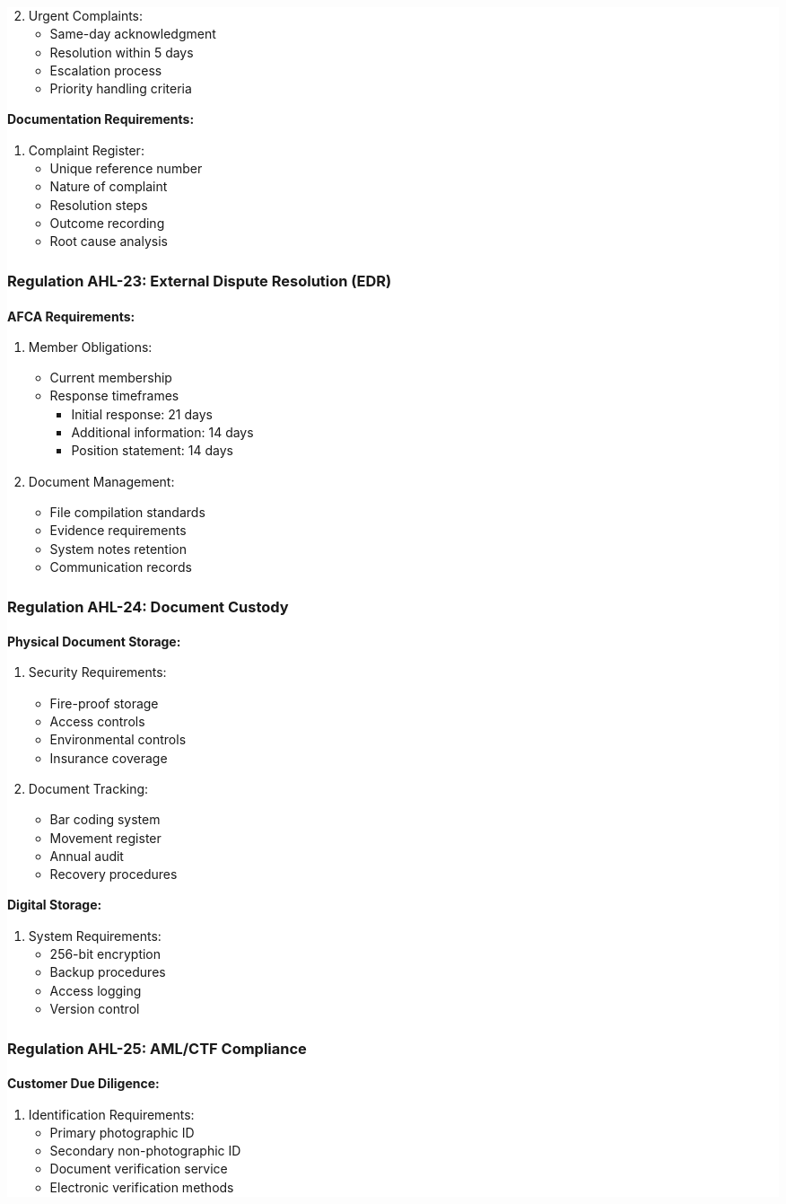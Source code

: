 2. Urgent Complaints:
   - Same-day acknowledgment
   - Resolution within 5 days
   - Escalation process
   - Priority handling criteria

**Documentation Requirements:**
1. Complaint Register:
   - Unique reference number
   - Nature of complaint
   - Resolution steps
   - Outcome recording
   - Root cause analysis

### Regulation AHL-23: External Dispute Resolution (EDR)
**AFCA Requirements:**
1. Member Obligations:
   - Current membership
   - Response timeframes
     - Initial response: 21 days
     - Additional information: 14 days
     - Position statement: 14 days

2. Document Management:
   - File compilation standards
   - Evidence requirements
   - System notes retention
   - Communication records

### Regulation AHL-24: Document Custody
**Physical Document Storage:**
1. Security Requirements:
   - Fire-proof storage
   - Access controls
   - Environmental controls
   - Insurance coverage

2. Document Tracking:
   - Bar coding system
   - Movement register
   - Annual audit
   - Recovery procedures

**Digital Storage:**
1. System Requirements:
   - 256-bit encryption
   - Backup procedures
   - Access logging
   - Version control

### Regulation AHL-25: AML/CTF Compliance
**Customer Due Diligence:**
1. Identification Requirements:
   - Primary photographic ID
   - Secondary non-photographic ID
   - Document verification service
   - Electronic verification methods
